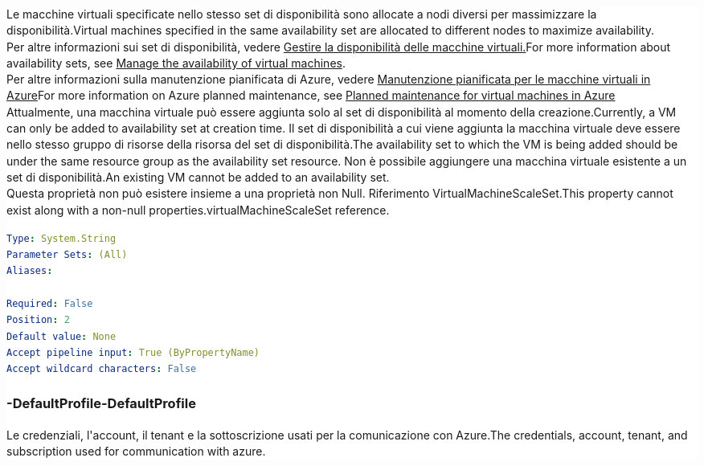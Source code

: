 <span data-ttu-id="6e803-121">Le macchine virtuali specificate nello stesso set di disponibilità sono allocate a nodi diversi per massimizzare la disponibilità.</span><span class="sxs-lookup"><span data-stu-id="6e803-121">Virtual machines specified in the same availability set are allocated to different nodes to maximize availability.</span></span> <br>
<span data-ttu-id="6e803-122">Per altre informazioni sui set di disponibilità, vedere [Gestire la disponibilità delle macchine virtuali.](https://docs.microsoft.com/azure/virtual-machines/virtual-machines-windows-manage-availability?toc=%2fazure%2fvirtual-machines%2fwindows%2ftoc.json)</span><span class="sxs-lookup"><span data-stu-id="6e803-122">For more information about availability sets, see [Manage the availability of virtual machines](https://docs.microsoft.com/azure/virtual-machines/virtual-machines-windows-manage-availability?toc=%2fazure%2fvirtual-machines%2fwindows%2ftoc.json).</span></span> <br>
<span data-ttu-id="6e803-123">Per altre informazioni sulla manutenzione pianificata di Azure, vedere [Manutenzione pianificata per le macchine virtuali in Azure](https://docs.microsoft.com/azure/virtual-machines/virtual-machines-windows-planned-maintenance?toc=%2fazure%2fvirtual-machines%2fwindows%2ftoc.json)</span><span class="sxs-lookup"><span data-stu-id="6e803-123">For more information on Azure planned maintenance, see [Planned maintenance for virtual machines in Azure](https://docs.microsoft.com/azure/virtual-machines/virtual-machines-windows-planned-maintenance?toc=%2fazure%2fvirtual-machines%2fwindows%2ftoc.json)</span></span> <br>
<span data-ttu-id="6e803-124">Attualmente, una macchina virtuale può essere aggiunta solo al set di disponibilità al momento della creazione.</span><span class="sxs-lookup"><span data-stu-id="6e803-124">Currently, a VM can only be added to availability set at creation time.</span></span> <span data-ttu-id="6e803-125">Il set di disponibilità a cui viene aggiunta la macchina virtuale deve essere nello stesso gruppo di risorse della risorsa del set di disponibilità.</span><span class="sxs-lookup"><span data-stu-id="6e803-125">The availability set to which the VM is being added should be under the same resource group as the availability set resource.</span></span> <span data-ttu-id="6e803-126">Non è possibile aggiungere una macchina virtuale esistente a un set di disponibilità.</span><span class="sxs-lookup"><span data-stu-id="6e803-126">An existing VM cannot be added to an availability set.</span></span> <br>
<span data-ttu-id="6e803-127">Questa proprietà non può esistere insieme a una proprietà non Null. Riferimento VirtualMachineScaleSet.</span><span class="sxs-lookup"><span data-stu-id="6e803-127">This property cannot exist along with a non-null properties.virtualMachineScaleSet reference.</span></span>

```yaml
Type: System.String
Parameter Sets: (All)
Aliases:

Required: False
Position: 2
Default value: None
Accept pipeline input: True (ByPropertyName)
Accept wildcard characters: False
```

### <span data-ttu-id="6e803-128">-DefaultProfile</span><span class="sxs-lookup"><span data-stu-id="6e803-128">-DefaultProfile</span></span>
<span data-ttu-id="6e803-129">Le credenziali, l'account, il tenant e la sottoscrizione usati per la comunicazione con Azure.</span><span class="sxs-lookup"><span data-stu-id="6e803-129">The credentials, account, tenant, and subscription used for communication with azure.</span></span>
